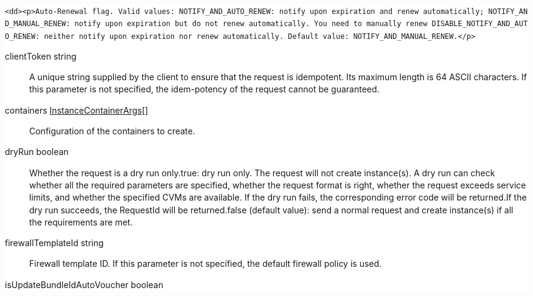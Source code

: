    <dd><p>Auto-Renewal flag. Valid values: NOTIFY_AND_AUTO_RENEW: notify upon expiration and renew automatically; NOTIFY_AND_MANUAL_RENEW: notify upon expiration but do not renew automatically. You need to manually renew DISABLE_NOTIFY_AND_AUTO_RENEW: neither notify upon expiration nor renew automatically. Default value: NOTIFY_AND_MANUAL_RENEW.</p>
</dd><dt class="property-optional"
            title="Optional">
        <span id="clienttoken_nodejs">
<a data-swiftype-name="resource-property" data-swiftype-type="text" href="#clienttoken_nodejs" style="color: inherit; text-decoration: inherit;">client<wbr>Token</a>
</span>
        <span class="property-indicator"></span>
        <span class="property-type">string</span>
    </dt>
    <dd><p>A unique string supplied by the client to ensure that the request is idempotent. Its maximum length is 64 ASCII characters. If this parameter is not specified, the idem-potency of the request cannot be guaranteed.</p>
</dd><dt class="property-optional"
            title="Optional">
        <span id="containers_nodejs">
<a data-swiftype-name="resource-property" data-swiftype-type="text" href="#containers_nodejs" style="color: inherit; text-decoration: inherit;">containers</a>
</span>
        <span class="property-indicator"></span>
        <span class="property-type"><a href="#instancecontainer">Instance<wbr>Container<wbr>Args[]</a></span>
    </dt>
    <dd><p>Configuration of the containers to create.</p>
</dd><dt class="property-optional"
            title="Optional">
        <span id="dryrun_nodejs">
<a data-swiftype-name="resource-property" data-swiftype-type="text" href="#dryrun_nodejs" style="color: inherit; text-decoration: inherit;">dry<wbr>Run</a>
</span>
        <span class="property-indicator"></span>
        <span class="property-type">boolean</span>
    </dt>
    <dd><p>Whether the request is a dry run only.true: dry run only. The request will not create instance(s). A dry run can check whether all the required parameters are specified, whether the request format is right, whether the request exceeds service limits, and whether the specified CVMs are available. If the dry run fails, the corresponding error code will be returned.If the dry run succeeds, the RequestId will be returned.false (default value): send a normal request and create instance(s) if all the requirements are met.</p>
</dd><dt class="property-optional"
            title="Optional">
        <span id="firewalltemplateid_nodejs">
<a data-swiftype-name="resource-property" data-swiftype-type="text" href="#firewalltemplateid_nodejs" style="color: inherit; text-decoration: inherit;">firewall<wbr>Template<wbr>Id</a>
</span>
        <span class="property-indicator"></span>
        <span class="property-type">string</span>
    </dt>
    <dd><p>Firewall template ID. If this parameter is not specified, the default firewall policy is used.</p>
</dd><dt class="property-optional"
            title="Optional">
        <span id="isupdatebundleidautovoucher_nodejs">
<a data-swiftype-name="resource-property" data-swiftype-type="text" href="#isupdatebundleidautovoucher_nodejs" style="color: inherit; text-decoration: inherit;">is<wbr>Update<wbr>Bundle<wbr>Id<wbr>Auto<wbr>Voucher</a>
</span>
        <span class="property-indicator"></span>
        <span class="property-type">boolean</span>
    </dt>